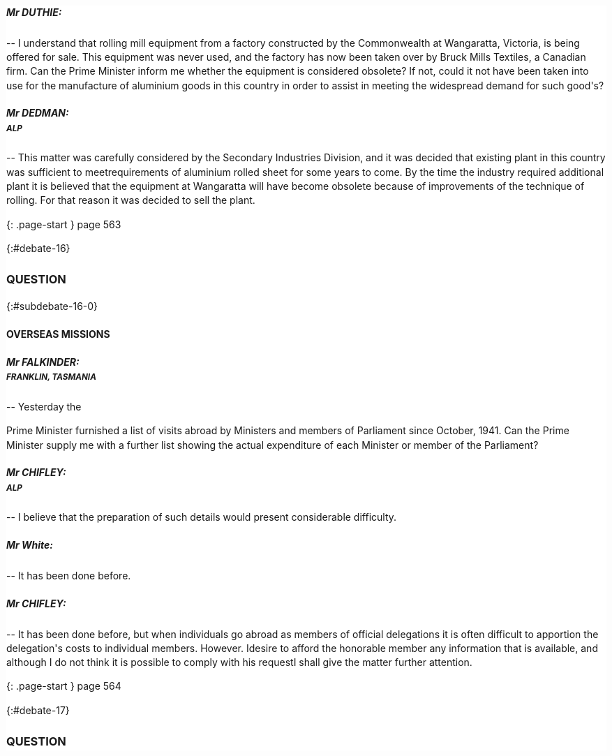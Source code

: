 ##### Mr DUTHIE:

-- I understand that rolling mill equipment from a factory constructed by the Commonwealth at Wangaratta, Victoria, is being offered for sale. This equipment was never used, and the factory has now been taken over by Bruck Mills Textiles, a Canadian firm. Can the Prime Minister inform me whether the equipment is considered obsolete? If not, could it not have been taken into use for the manufacture of aluminium goods in this country in order to assist in meeting the widespread demand for such good's? 

##### Mr DEDMAN:<br><small class="text-muted">ALP</small>

-- This matter was carefully considered by the Secondary Industries Division, and it was decided that existing plant in this country was sufficient to meetrequirements of aluminium rolled sheet for some years to come. By the time the industry required additional plant it is believed that the equipment at Wangaratta will have become obsolete because of improvements of the technique of rolling. For that reason it was decided to sell the plant. 

{: .page-start }
page 563

{:#debate-16}
### QUESTION

{:#subdebate-16-0}
#### OVERSEAS MISSIONS

##### Mr FALKINDER:<br><small class="text-muted">FRANKLIN, TASMANIA</small>

-- Yesterday the 

Prime Minister furnished a list of visits abroad by Ministers and members of Parliament since October, 1941. Can the Prime Minister supply me with a further list showing the actual expenditure of each Minister or member of the Parliament? 

##### Mr CHIFLEY:<br><small class="text-muted">ALP</small>

-- I believe that the preparation of such details would present considerable difficulty. 

##### Mr White:

-- It has been done before. 

##### Mr CHIFLEY:

-- It has been done before, but when individuals go abroad as members of official delegations it is often difficult to apportion the delegation's costs to individual members. However. Idesire to afford the honorable member any information that is available, and although I do not think it is possible to comply with his requestI shall give the matter further attention. 

{: .page-start }
page 564

{:#debate-17}
### QUESTION
